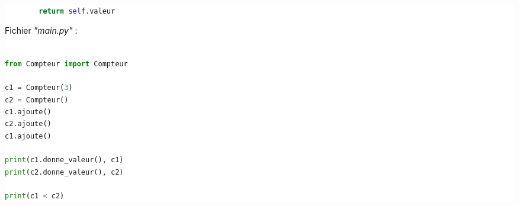```python
        return self.valeur        
```

Fichier *"main.py"* :

```python

from Compteur import Compteur
    
c1 = Compteur(3)
c2 = Compteur()
c1.ajoute()
c2.ajoute()
c1.ajoute()

print(c1.donne_valeur(), c1)
print(c2.donne_valeur(), c2)

print(c1 < c2)
```
